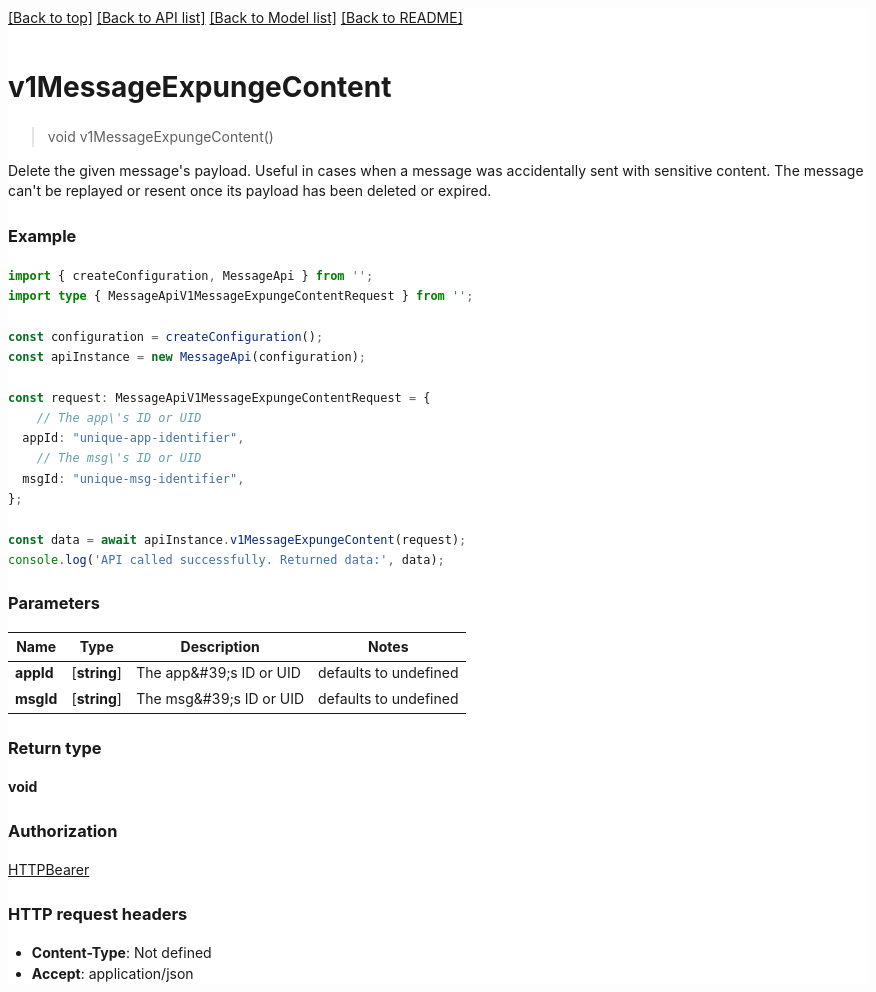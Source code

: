 [[Back to top]](#) [[Back to API list]](README.md#documentation-for-api-endpoints) [[Back to Model list]](README.md#documentation-for-models) [[Back to README]](README.md)

# **v1MessageExpungeContent**
> void v1MessageExpungeContent()

Delete the given message\'s payload. Useful in cases when a message was accidentally sent with sensitive content.  The message can\'t be replayed or resent once its payload has been deleted or expired.

### Example


```typescript
import { createConfiguration, MessageApi } from '';
import type { MessageApiV1MessageExpungeContentRequest } from '';

const configuration = createConfiguration();
const apiInstance = new MessageApi(configuration);

const request: MessageApiV1MessageExpungeContentRequest = {
    // The app\'s ID or UID
  appId: "unique-app-identifier",
    // The msg\'s ID or UID
  msgId: "unique-msg-identifier",
};

const data = await apiInstance.v1MessageExpungeContent(request);
console.log('API called successfully. Returned data:', data);
```


### Parameters

Name | Type | Description  | Notes
------------- | ------------- | ------------- | -------------
 **appId** | [**string**] | The app\&#39;s ID or UID | defaults to undefined
 **msgId** | [**string**] | The msg\&#39;s ID or UID | defaults to undefined


### Return type

**void**

### Authorization

[HTTPBearer](README.md#HTTPBearer)

### HTTP request headers

 - **Content-Type**: Not defined
 - **Accept**: application/json

